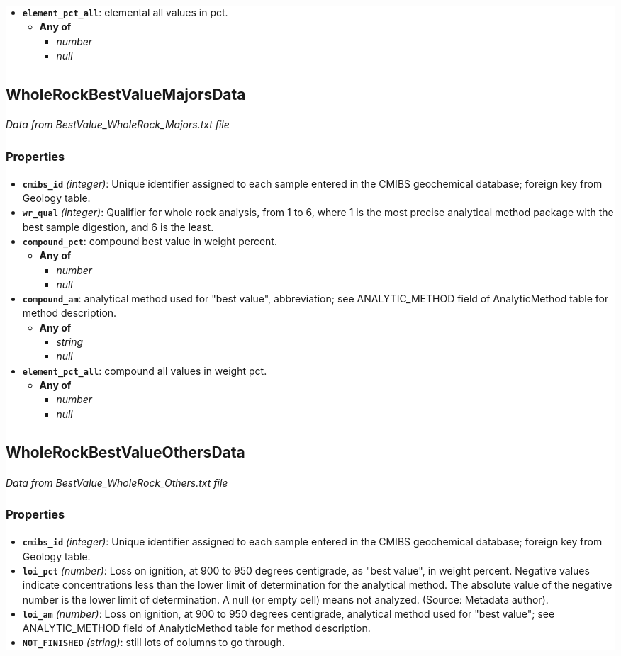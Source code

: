 - **`element_pct_all`**: elemental all values in pct.
  - **Any of**
    - *number*
    - *null*

## WholeRockBestValueMajorsData

*Data from BestValue_WholeRock_Majors.txt file*

### Properties

- **`cmibs_id`** *(integer)*: Unique identifier assigned to each sample entered in the CMIBS geochemical database; foreign key from Geology table.
- **`wr_qual`** *(integer)*: Qualifier for whole rock analysis, from 1 to 6, where 1 is the most precise analytical method package with the best sample digestion, and 6 is the least.
- **`compound_pct`**: compound best value in weight percent.
  - **Any of**
    - *number*
    - *null*
- **`compound_am`**: analytical method used for "best value", abbreviation; see ANALYTIC_METHOD field of AnalyticMethod table for method description.
  - **Any of**
    - *string*
    - *null*
- **`element_pct_all`**: compound all values in weight pct.
  - **Any of**
    - *number*
    - *null*

## WholeRockBestValueOthersData

*Data from BestValue_WholeRock_Others.txt file*

### Properties

- **`cmibs_id`** *(integer)*: Unique identifier assigned to each sample entered in the CMIBS geochemical database; foreign key from Geology table.
- **`loi_pct`** *(number)*: Loss on ignition, at 900 to 950 degrees centigrade, as "best value", in weight percent. Negative values indicate concentrations less than the lower limit of determination for the analytical method. The absolute value of the negative number is the lower limit of determination. A null (or empty cell) means not analyzed. (Source: Metadata author).
- **`loi_am`** *(number)*: Loss on ignition, at 900 to 950 degrees centigrade, analytical method used for "best value"; see ANALYTIC_METHOD field of AnalyticMethod table for method description.
- **`NOT_FINISHED`** *(string)*: still lots of columns to go through.

